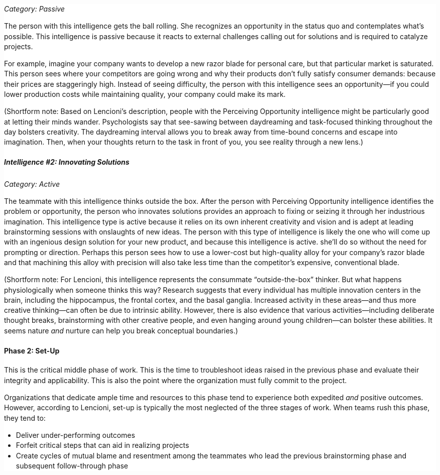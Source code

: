 _Category: Passive_

The person with this intelligence gets the ball rolling. She recognizes an opportunity in the status quo and contemplates what’s possible. This intelligence is passive because it reacts to external challenges calling out for solutions and is required to catalyze projects.

For example, imagine your company wants to develop a new razor blade for personal care, but that particular market is saturated. This person sees where your competitors are going wrong and why their products don’t fully satisfy consumer demands: because their prices are staggeringly high. Instead of seeing difficulty, the person with this intelligence sees an opportunity—if you could lower production costs while maintaining quality, your company could make its mark.

(Shortform note: Based on Lencioni’s description, people with the Perceiving Opportunity intelligence might be particularly good at letting their minds wander. Psychologists say that see-sawing between daydreaming and task-focused thinking throughout the day bolsters creativity. The daydreaming interval allows you to break away from time-bound concerns and escape into imagination. Then, when your thoughts return to the task in front of you, you see reality through a new lens.)

##### Intelligence #2: Innovating Solutions

_Category: Active_

The teammate with this intelligence thinks outside the box. After the person with Perceiving Opportunity intelligence identifies the problem or opportunity, the person who innovates solutions provides an approach to fixing or seizing it through her industrious imagination. This intelligence type is active because it relies on its own inherent creativity and vision and is adept at leading brainstorming sessions with onslaughts of new ideas. The person with this type of intelligence is likely the one who will come up with an ingenious design solution for your new product, and because this intelligence is active. she’ll do so without the need for prompting or direction. Perhaps this person sees how to use a lower-cost but high-quality alloy for your company’s razor blade and that machining this alloy with precision will also take less time than the competitor’s expensive, conventional blade.

(Shortform note: For Lencioni, this intelligence represents the consummate “outside-the-box” thinker. But what happens physiologically when someone thinks this way? Research suggests that every individual has multiple innovation centers in the brain, including the hippocampus, the frontal cortex, and the basal ganglia. Increased activity in these areas—and thus more creative thinking—can often be due to intrinsic ability. However, there is also evidence that various activities—including deliberate thought breaks, brainstorming with other creative people, and even hanging around young children—can bolster these abilities. It seems nature _and_ nurture can help you break conceptual boundaries.)

#### Phase 2: Set-Up

This is the critical middle phase of work. This is the time to troubleshoot ideas raised in the previous phase and evaluate their integrity and applicability. This is also the point where the organization must fully commit to the project.

Organizations that dedicate ample time and resources to this phase tend to experience both expedited _and_ positive outcomes. However, according to Lencioni, set-up is typically the most neglected of the three stages of work. When teams rush this phase, they tend to:

  * Deliver under-performing outcomes
  * Forfeit critical steps that can aid in realizing projects
  * Create cycles of mutual blame and resentment among the teammates who lead the previous brainstorming phase and subsequent follow-through phase 

